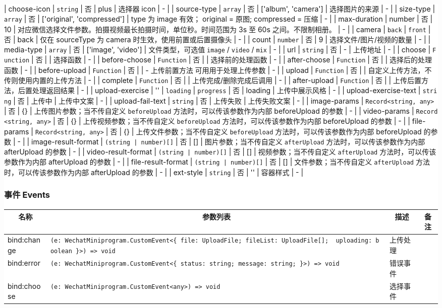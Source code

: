| choose-icon          | `string`                                     | 否       | plus                       | 选择器 icon                                                                                 | -    |
| source-type          | `array`                                      | 否       | ['album', 'camera']        | 选择图片的来源                                                                              | -    |
| size-type            | `array`                                      | 否       | ['original', 'compressed'] | type 为 image 有效； original = 原图; compressed = 压缩                                     | -    |
| max-duration         | number                                       | 否       | 10                         | 对应微信选择文件参数。拍摄视频最长拍摄时间，单位秒。时间范围为 3s 至 60s 之间。不限制相册。 | -    |
| camera               | `back` \| `front`                            | 否       | back                       | 仅在 sourceType 为 camera 时生效，使用前置或后置摄像头                                      | -    |
| count                | `number`                                     | 否       | 9                          | 选择文件/图片/视频的数量                                                                    | -    |
| media-type           | `array`                                      | 否       | ['image', 'video']         | 文件类型，可选值 `image` / `video` / `mix`                                                  | -    |
| url                  | `string`                                     | 否       | -                          | 上传地址                                                                                    | -    |
| choose               | `Function`                                   | 否       |                            | 选择函数                                                                                    | -    |
| before-choose        | `Function`                                   | 否       |                            | 选择前的处理函数                                                                            | -    |
| after-choose         | `Function`                                   | 否       |                            | 选择后的处理函数                                                                            | -    |
| before-upload        | `Function`                                   | 否       |                            | - 上传前置方法 可用用于处理上传参数                                                         | -    |
| upload               | `Function`                                   | 否       |                            | 自定义上传方法，不传则使用内置的上传方法                                                    | -    |
| complete             | `Function`                                   | 否       |                            | 上传完成/删除完成后调用                                                                     | -    |
| after-upload         | `Function`                                   | 否       |                            | 上传后置方法，后置处理返回结果                                                              | -    |
| upload-exercise      | '' \| `loading` \| `progress`                | 否       | loading                    | 上传中展示风格                                                                              | -    |
| upload-exercise-text | `string`                                     | 否       | 上传中                     | 上传中文案                                                                                  | -    |
| upload-fail-text     | `string`                                     | 否       | 上传失败                   | 上传失败文案                                                                                | -    |
| image-params         | `Record<string, any>`                        | 否       | {}                         | 上传图片参数；当不传自定义 `beforeUpload` 方法时，可以传该参数作为内部 beforeUpload 的参数  | -    |
| video-params         | `Record<string, any>`                        | 否       | {}                         | 上传视频参数；当不传自定义 `beforeUpload` 方法时，可以传该参数作为内部 beforeUpload 的参数  | -    |
| file-params          | `Record<string, any>`                        | 否       | {}                         | 上传文件参数；当不传自定义 `beforeUpload` 方法时，可以传该参数作为内部 beforeUpload 的参数  | -    |
| image-result-format  | <code>(string \| number)[]</code>            | 否       | []                         | 图片参数；当不传自定义 `afterUpload` 方法时，可以传该参数作为内部 afterUpload 的参数        | -    |
| video-result-format  | <code>(string \| number)[]</code>            | 否       | []                         | 视频参数；当不传自定义 `afterUpload` 方法时，可以传该参数作为内部 afterUpload 的参数        | -    |
| file-result-format   | <code>(string \| number)[]</code>            | 否       | []                         | 文件参数；当不传自定义 `afterUpload` 方法时，可以传该参数作为内部 afterUpload 的参数        | -    |
| ext-style            | `string`                                     | 否       | ''                         | 容器样式                                                                                    | -    |


### 事件 **Events**

| 名称        | 参数列表                                                                                                        | 描述     | 备注 |
| ----------- | --------------------------------------------------------------------------------------------------------------- | -------- | ---- |
| bind:change | `(e: WechatMiniprogram.CustomEvent<{ file: UploadFile; fileList: UploadFile[];  uploading: boolean }>) => void` | 上传处理 |      |
| bind:error  | `(e: WechatMiniprogram.CustomEvent<{ status: string; message: string; }>) => void`                              | 错误事件 |      |
| bind:choose | `(e: WechatMiniprogram.CustomEvent<any>) => void`                                                               | 选择事件 |      |

